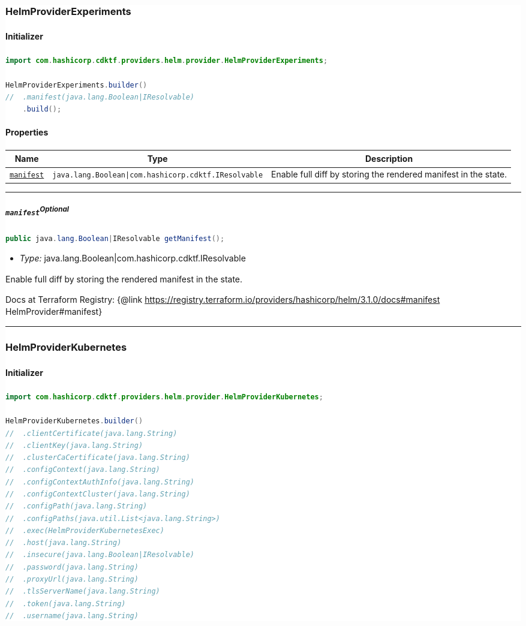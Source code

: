 ### HelmProviderExperiments <a name="HelmProviderExperiments" id="@cdktf/provider-helm.provider.HelmProviderExperiments"></a>

#### Initializer <a name="Initializer" id="@cdktf/provider-helm.provider.HelmProviderExperiments.Initializer"></a>

```java
import com.hashicorp.cdktf.providers.helm.provider.HelmProviderExperiments;

HelmProviderExperiments.builder()
//  .manifest(java.lang.Boolean|IResolvable)
    .build();
```

#### Properties <a name="Properties" id="Properties"></a>

| **Name** | **Type** | **Description** |
| --- | --- | --- |
| <code><a href="#@cdktf/provider-helm.provider.HelmProviderExperiments.property.manifest">manifest</a></code> | <code>java.lang.Boolean\|com.hashicorp.cdktf.IResolvable</code> | Enable full diff by storing the rendered manifest in the state. |

---

##### `manifest`<sup>Optional</sup> <a name="manifest" id="@cdktf/provider-helm.provider.HelmProviderExperiments.property.manifest"></a>

```java
public java.lang.Boolean|IResolvable getManifest();
```

- *Type:* java.lang.Boolean|com.hashicorp.cdktf.IResolvable

Enable full diff by storing the rendered manifest in the state.

Docs at Terraform Registry: {@link https://registry.terraform.io/providers/hashicorp/helm/3.1.0/docs#manifest HelmProvider#manifest}

---

### HelmProviderKubernetes <a name="HelmProviderKubernetes" id="@cdktf/provider-helm.provider.HelmProviderKubernetes"></a>

#### Initializer <a name="Initializer" id="@cdktf/provider-helm.provider.HelmProviderKubernetes.Initializer"></a>

```java
import com.hashicorp.cdktf.providers.helm.provider.HelmProviderKubernetes;

HelmProviderKubernetes.builder()
//  .clientCertificate(java.lang.String)
//  .clientKey(java.lang.String)
//  .clusterCaCertificate(java.lang.String)
//  .configContext(java.lang.String)
//  .configContextAuthInfo(java.lang.String)
//  .configContextCluster(java.lang.String)
//  .configPath(java.lang.String)
//  .configPaths(java.util.List<java.lang.String>)
//  .exec(HelmProviderKubernetesExec)
//  .host(java.lang.String)
//  .insecure(java.lang.Boolean|IResolvable)
//  .password(java.lang.String)
//  .proxyUrl(java.lang.String)
//  .tlsServerName(java.lang.String)
//  .token(java.lang.String)
//  .username(java.lang.String)
```